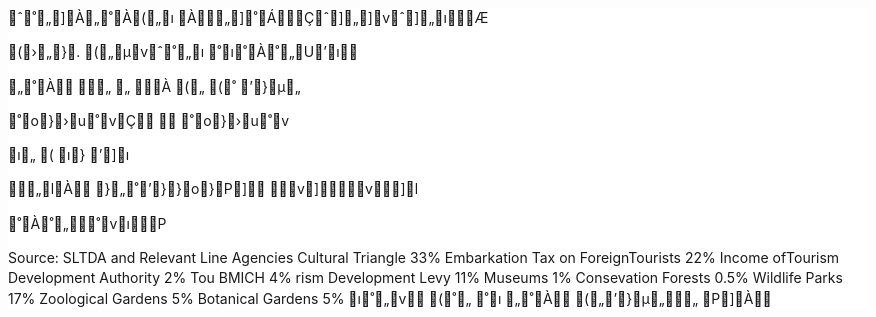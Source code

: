 ˆ˚„]À„˚À(„ı
À„]˚ÁÇˆ]„]vˆ]„ıÆ

(›„}.
(„µvˆ˚„ı
˚ı˚À˚„U’ı

„˚À
„
„ À („ (˚ ’}µ„ 

˚o}›u˚vÇ

˚o}›u˚v

ı„ ( ı} ’]ı

„lÀ
}„˚’}}o}P]
v]v]l


˚À˚„˚vıP

 Source: SLTDA and Relevant Line Agencies
Cultural  Triangle
33%
Embarkation Tax
on ForeignTourists
22%
Income ofTourism
Development
Authority
2%
Tou
BMICH
4%
rism
Development
Levy
11%
Museums
1%
Consevation
Forests
0.5%
Wildlife
Parks
17%
Zoological
Gardens
5%
Botanical
Gardens
5%
ı˚„v
(˚„ ˚ı 
„˚À
(„’}µ„„
P]À
